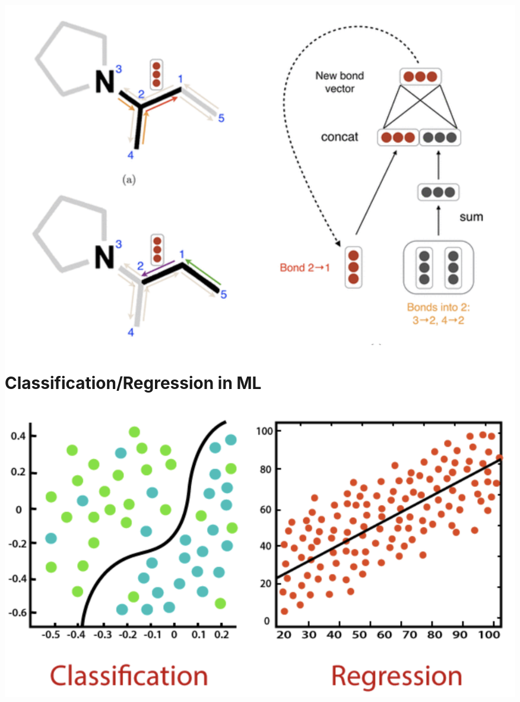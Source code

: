 ![](img/Deep-Learning-Drug-Discovery_9.png)

# Classification/Regression in ML

![](img/Deep-Learning-Drug-Discovery_10.png)
